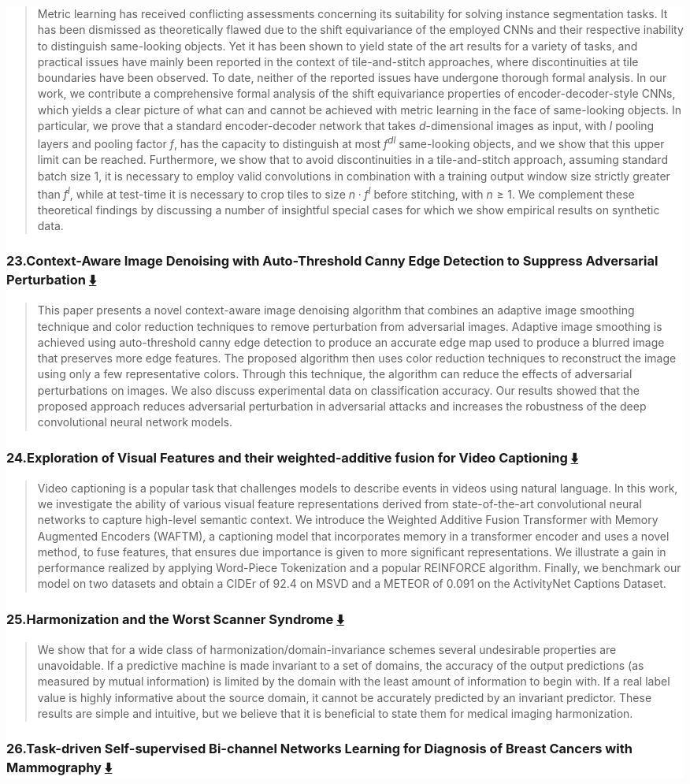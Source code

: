 >  Metric learning has received conflicting assessments concerning its suitability for solving instance segmentation tasks. It has been dismissed as theoretically flawed due to the shift equivariance of the employed CNNs and their respective inability to distinguish same-looking objects. Yet it has been shown to yield state of the art results for a variety of tasks, and practical issues have mainly been reported in the context of tile-and-stitch approaches, where discontinuities at tile boundaries have been observed. To date, neither of the reported issues have undergone thorough formal analysis. In our work, we contribute a comprehensive formal analysis of the shift equivariance properties of encoder-decoder-style CNNs, which yields a clear picture of what can and cannot be achieved with metric learning in the face of same-looking objects. In particular, we prove that a standard encoder-decoder network that takes $d$-dimensional images as input, with $l$ pooling layers and pooling factor $f$, has the capacity to distinguish at most $f^{dl}$ same-looking objects, and we show that this upper limit can be reached. Furthermore, we show that to avoid discontinuities in a tile-and-stitch approach, assuming standard batch size 1, it is necessary to employ valid convolutions in combination with a training output window size strictly greater than $f^l$, while at test-time it is necessary to crop tiles to size $n\cdot f^l$ before stitching, with $n\geq 1$. We complement these theoretical findings by discussing a number of insightful special cases for which we show empirical results on synthetic data.      
### 23.Context-Aware Image Denoising with Auto-Threshold Canny Edge Detection to Suppress Adversarial Perturbation  [ :arrow_down: ](https://arxiv.org/pdf/2101.05833.pdf)
>  This paper presents a novel context-aware image denoising algorithm that combines an adaptive image smoothing technique and color reduction techniques to remove perturbation from adversarial images. Adaptive image smoothing is achieved using auto-threshold canny edge detection to produce an accurate edge map used to produce a blurred image that preserves more edge features. The proposed algorithm then uses color reduction techniques to reconstruct the image using only a few representative colors. Through this technique, the algorithm can reduce the effects of adversarial perturbations on images. We also discuss experimental data on classification accuracy. Our results showed that the proposed approach reduces adversarial perturbation in adversarial attacks and increases the robustness of the deep convolutional neural network models.      
### 24.Exploration of Visual Features and their weighted-additive fusion for Video Captioning  [ :arrow_down: ](https://arxiv.org/pdf/2101.05806.pdf)
>  Video captioning is a popular task that challenges models to describe events in videos using natural language. In this work, we investigate the ability of various visual feature representations derived from state-of-the-art convolutional neural networks to capture high-level semantic context. We introduce the Weighted Additive Fusion Transformer with Memory Augmented Encoders (WAFTM), a captioning model that incorporates memory in a transformer encoder and uses a novel method, to fuse features, that ensures due importance is given to more significant representations. We illustrate a gain in performance realized by applying Word-Piece Tokenization and a popular REINFORCE algorithm. Finally, we benchmark our model on two datasets and obtain a CIDEr of 92.4 on MSVD and a METEOR of 0.091 on the ActivityNet Captions Dataset.      
### 25.Harmonization and the Worst Scanner Syndrome  [ :arrow_down: ](https://arxiv.org/pdf/2101.06255.pdf)
>  We show that for a wide class of harmonization/domain-invariance schemes several undesirable properties are unavoidable. If a predictive machine is made invariant to a set of domains, the accuracy of the output predictions (as measured by mutual information) is limited by the domain with the least amount of information to begin with. If a real label value is highly informative about the source domain, it cannot be accurately predicted by an invariant predictor. These results are simple and intuitive, but we believe that it is beneficial to state them for medical imaging harmonization.      
### 26.Task-driven Self-supervised Bi-channel Networks Learning for Diagnosis of Breast Cancers with Mammography  [ :arrow_down: ](https://arxiv.org/pdf/2101.06228.pdf)